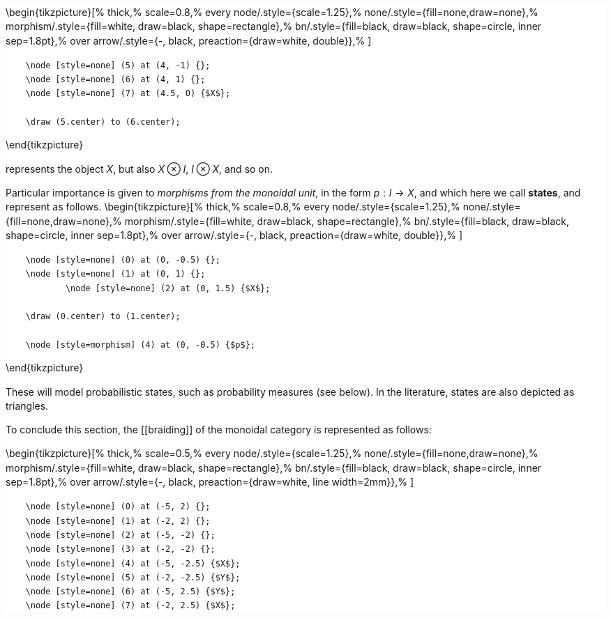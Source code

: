 \begin{tikzpicture}[%
thick,%
scale=0.8,%
every node/.style={scale=1.25},%
none/.style={fill=none,draw=none},%
morphism/.style={fill=white, draw=black, shape=rectangle},%
bn/.style={fill=black, draw=black, shape=circle, inner sep=1.8pt},%
over arrow/.style={-, black, preaction={draw=white, double}},%
]

		\node [style=none] (5) at (4, -1) {};
		\node [style=none] (6) at (4, 1) {};
		\node [style=none] (7) at (4.5, 0) {$X$};

		\draw (5.center) to (6.center);
\end{tikzpicture}
 
represents the object $X$, but also $X\otimes I$, $I\otimes X$, and so on. 

Particular importance is given to *morphisms from the monoidal unit*, in the form $p:I\to X$, and which here we call **states**, and represent as follows.
\begin{tikzpicture}[%
thick,%
scale=0.8,%
every node/.style={scale=1.25},%
none/.style={fill=none,draw=none},%
morphism/.style={fill=white, draw=black, shape=rectangle},%
bn/.style={fill=black, draw=black, shape=circle, inner sep=1.8pt},%
over arrow/.style={-, black, preaction={draw=white, double}},%
]

		\node [style=none] (0) at (0, -0.5) {};
		\node [style=none] (1) at (0, 1) {};
                \node [style=none] (2) at (0, 1.5) {$X$};

		\draw (0.center) to (1.center);

        \node [style=morphism] (4) at (0, -0.5) {$p$};
\end{tikzpicture}

These will model probabilistic states, such as probability measures (see below).
In the literature, states are also depicted as triangles.

To conclude this section, the [[braiding]] of the monoidal category is represented as follows:

\begin{tikzpicture}[%
thick,%
scale=0.5,%
every node/.style={scale=1.25},%
none/.style={fill=none,draw=none},%
morphism/.style={fill=white, draw=black, shape=rectangle},%
bn/.style={fill=black, draw=black, shape=circle, inner sep=1.8pt},%
over arrow/.style={-, black, preaction={draw=white, line width=2mm}},%
]
	
		\node [style=none] (0) at (-5, 2) {};
		\node [style=none] (1) at (-2, 2) {};
		\node [style=none] (2) at (-5, -2) {};
		\node [style=none] (3) at (-2, -2) {};
		\node [style=none] (4) at (-5, -2.5) {$X$};
		\node [style=none] (5) at (-2, -2.5) {$Y$};
		\node [style=none] (6) at (-5, 2.5) {$Y$};
		\node [style=none] (7) at (-2, 2.5) {$X$};
